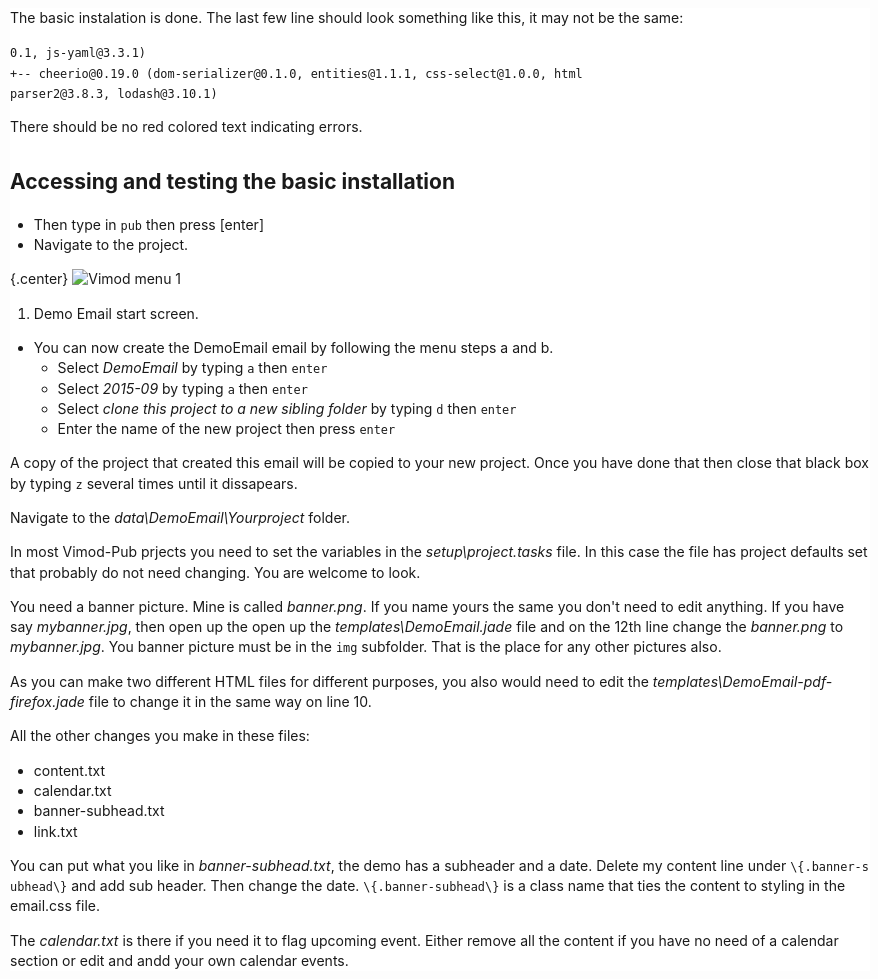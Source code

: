 The basic instalation is done. The last few line should look something like this, it may not be the same:

```
0.1, js-yaml@3.3.1)
+-- cheerio@0.19.0 (dom-serializer@0.1.0, entities@1.1.1, css-select@1.0.0, html
parser2@3.8.3, lodash@3.10.1)
```

There should be no red colored text indicating errors.

## Accessing and testing the basic installation

* Then type in `pub`  then press \[enter\]
* Navigate to the project.

{.center}
![Vimod menu 1](../img/demoemail1-s.gif) <br />
1. Demo Email start screen.

* You can now create the DemoEmail email by following the menu steps a and b.
  * Select *DemoEmail* by typing `a` then `enter`
  * Select *2015-09* by typing `a` then `enter`
  * Select *clone this project to a new sibling folder* by typing `d` then `enter`
  * Enter the name of the new project then press `enter`

A copy of the project that created this email will be copied to your new project. Once you have done that then close that black box by typing `z` several times until it dissapears.

Navigate to the *data\DemoEmail\Yourproject* folder. 

In most Vimod-Pub prjects you need to set the variables in the *setup\project.tasks* file. In this case the file has project defaults set that probably do not need changing. You are welcome to look.

You need a banner picture. Mine is called *banner.png*. If you name yours the same you don't need to edit anything. If you have say *mybanner.jpg*, then open up the open up the *templates\DemoEmail.jade* file and on the 12th line change the *banner.png* to *mybanner.jpg*. You banner picture must be in the `img` subfolder. That is the place for any other pictures also.

As you can make two different HTML files for different purposes, you also would need to edit the *templates\DemoEmail-pdf-firefox.jade* file to change it in the same way on line 10.

All the other changes you make in these files:

* content.txt
* calendar.txt
* banner-subhead.txt
* link.txt


You can put what you like in *banner-subhead.txt*, the demo has a subheader and a date. Delete my content line under `\{.banner-subhead\}` and add sub header. Then change the date. `\{.banner-subhead\}` is a class name that ties the content to styling in the email.css file.
 
The *calendar.txt* is there if you need it to flag upcoming event. Either remove all the content if you have no need of a calendar section or edit and andd your own calendar events.
